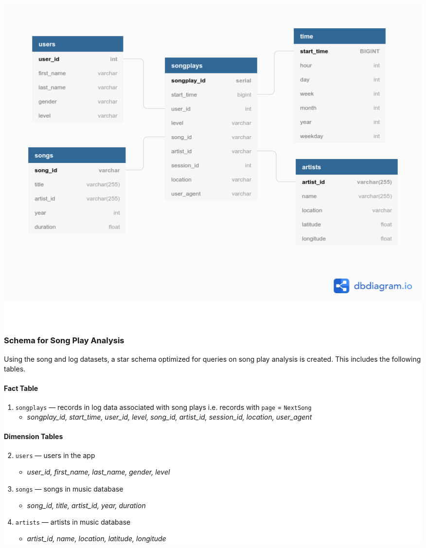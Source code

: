 <img src="images/sparkify.png" width="100%" align="top-left" alt="" title="Sparkify Database Schema" />

##### &nbsp;


### Schema for Song Play Analysis
Using the song and log datasets, a star schema optimized for queries on song play analysis is created. This includes the following tables.

#### Fact Table
1. `songplays` &mdash; records in log data associated with song plays i.e. records with `page` = `NextSong`
   - *songplay_id, start_time, user_id, level, song_id, artist_id, session_id, location, user_agent*

#### Dimension Tables
2. `users` &mdash; users in the app
   - *user_id, first_name, last_name, gender, level*

3. `songs` &mdash; songs in music database
   - *song_id, title, artist_id, year, duration*

4. `artists` &mdash; artists in music database
   - *artist_id, name, location, latitude, longitude*
